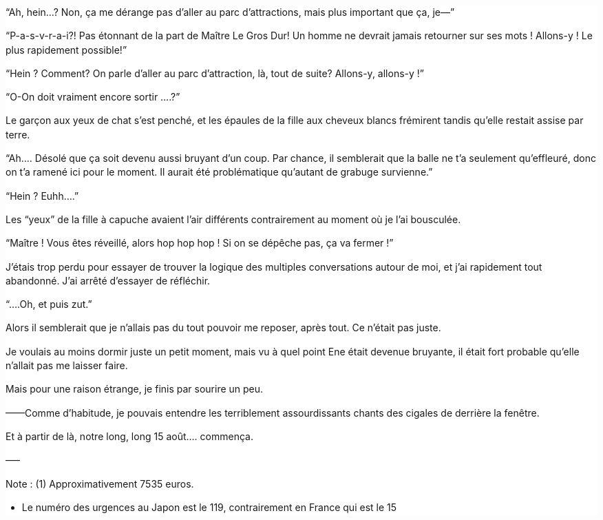 “Ah, hein…? Non, ça me dérange pas d’aller au parc d’attractions, mais plus important que ça, je—”

“P-a-s-v-r-a-i?! Pas étonnant de la part de Maître Le Gros Dur! Un homme ne devrait jamais retourner sur ses mots ! Allons-y ! Le plus rapidement possible!”

“Hein ? Comment? On parle d’aller au parc d’attraction, là, tout de suite? Allons-y, allons-y !”

“O-On doit vraiment encore sortir ….?”

Le garçon aux yeux de chat s’est penché, et les épaules de la fille aux cheveux blancs frémirent tandis qu’elle restait assise par terre.

“Ah…. Désolé que ça soit devenu aussi bruyant d’un coup. Par chance, il semblerait que la balle ne t’a seulement qu’effleuré, donc on t’a ramené ici pour le moment. Il aurait été problématique qu’autant de grabuge survienne.”

“Hein ? Euhh….”

Les “yeux” de la fille à capuche avaient l’air différents contrairement au moment où je l’ai bousculée.

“Maître ! Vous êtes réveillé, alors hop hop hop ! Si on se dépêche pas, ça va fermer !”

J’étais trop perdu pour essayer de trouver la logique des multiples conversations autour de moi, et j’ai rapidement tout abandonné. J’ai arrêté d’essayer de réfléchir.

“….Oh, et puis zut.”

Alors il semblerait que je n’allais pas du tout pouvoir me reposer, après tout. Ce n’était pas juste.

Je voulais au moins dormir juste un petit moment, mais vu à quel point Ene était devenue bruyante, il était fort probable qu’elle n’allait pas me laisser faire.

Mais pour une raison étrange, je finis par sourire un peu.

——Comme d’habitude, je pouvais entendre les terriblement assourdissants chants des cigales de derrière la fenêtre.

Et à partir de là, notre long, long 15 août…. commença.

—–

Note : (1) Approximativement 7535 euros.

-   Le numéro des urgences au Japon est le 119, contrairement en France qui est le 15
